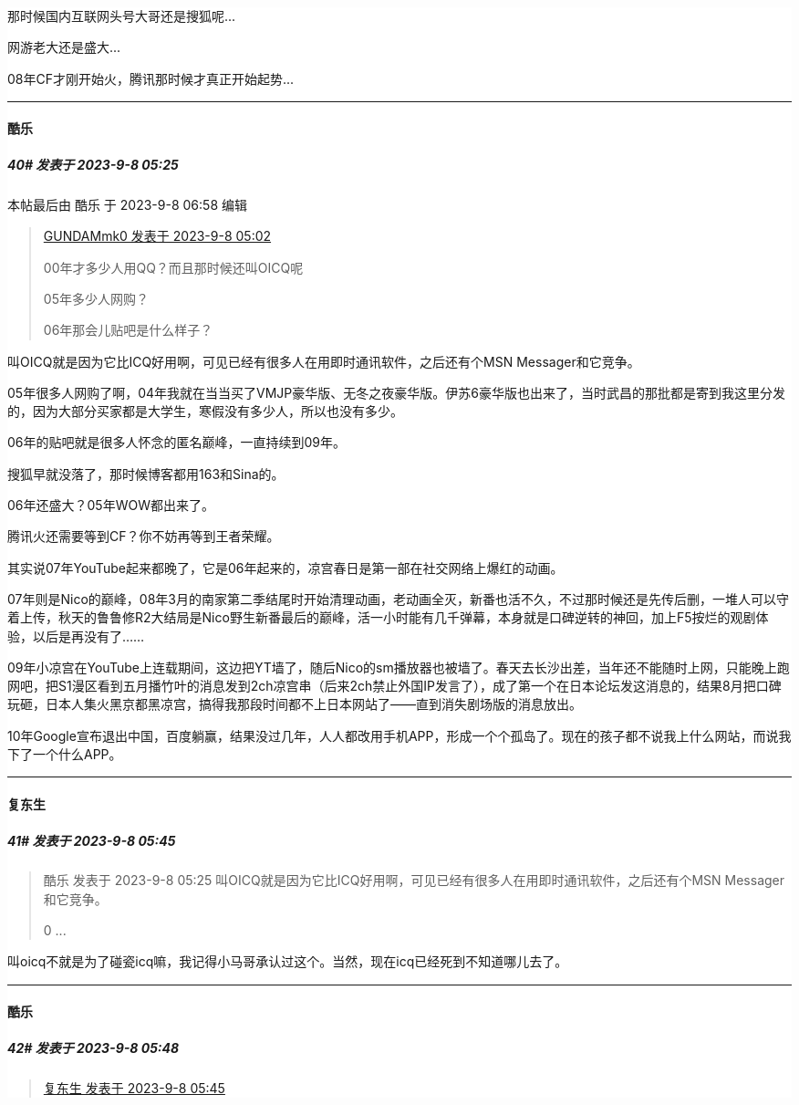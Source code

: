 那时候国内互联网头号大哥还是搜狐呢...

网游老大还是盛大...

08年CF才刚开始火，腾讯那时候才真正开始起势...

*****

####  酷乐  
##### 40#       发表于 2023-9-8 05:25

 本帖最后由 酷乐 于 2023-9-8 06:58 编辑 
<blockquote><a href="httphttps://bbs.saraba1st.com/2b/forum.php?mod=redirect&amp;goto=findpost&amp;pid=62329619&amp;ptid=2151808" target="_blank">GUNDAMmk0 发表于 2023-9-8 05:02</a>

00年才多少人用QQ？而且那时候还叫OICQ呢

05年多少人网购？

06年那会儿贴吧是什么样子？</blockquote>
叫OICQ就是因为它比ICQ好用啊，可见已经有很多人在用即时通讯软件，之后还有个MSN Messager和它竞争。

05年很多人网购了啊，04年我就在当当买了VMJP豪华版、无冬之夜豪华版。伊苏6豪华版也出来了，当时武昌的那批都是寄到我这里分发的，因为大部分买家都是大学生，寒假没有多少人，所以也没有多少。

06年的贴吧就是很多人怀念的匿名巅峰，一直持续到09年。

搜狐早就没落了，那时候博客都用163和Sina的。

06年还盛大？05年WOW都出来了。

腾讯火还需要等到CF？你不妨再等到王者荣耀。

其实说07年YouTube起来都晚了，它是06年起来的，凉宫春日是第一部在社交网络上爆红的动画。

07年则是Nico的巅峰，08年3月的南家第二季结尾时开始清理动画，老动画全灭，新番也活不久，不过那时候还是先传后删，一堆人可以守着上传，秋天的鲁鲁修R2大结局是Nico野生新番最后的巅峰，活一小时能有几千弹幕，本身就是口碑逆转的神回，加上F5按烂的观剧体验，以后是再没有了……

09年小凉宫在YouTube上连载期间，这边把YT墙了，随后Nico的sm播放器也被墙了。春天去长沙出差，当年还不能随时上网，只能晚上跑网吧，把S1漫区看到五月播竹叶的消息发到2ch凉宫串（后来2ch禁止外国IP发言了），成了第一个在日本论坛发这消息的，结果8月把口碑玩砸，日本人集火黑京都黑凉宫，搞得我那段时间都不上日本网站了——直到消失剧场版的消息放出。

10年Google宣布退出中国，百度躺赢，结果没过几年，人人都改用手机APP，形成一个个孤岛了。现在的孩子都不说我上什么网站，而说我下了一个什么APP。

*****

####  复东生  
##### 41#       发表于 2023-9-8 05:45

<blockquote>酷乐 发表于 2023-9-8 05:25
叫OICQ就是因为它比ICQ好用啊，可见已经有很多人在用即时通讯软件，之后还有个MSN Messager和它竞争。

0 ...</blockquote>
叫oicq不就是为了碰瓷icq嘛，我记得小马哥承认过这个。当然，现在icq已经死到不知道哪儿去了。

*****

####  酷乐  
##### 42#       发表于 2023-9-8 05:48

<blockquote><a href="httphttps://bbs.saraba1st.com/2b/forum.php?mod=redirect&amp;goto=findpost&amp;pid=62329661&amp;ptid=2151808" target="_blank">复东生 发表于 2023-9-8 05:45</a>
